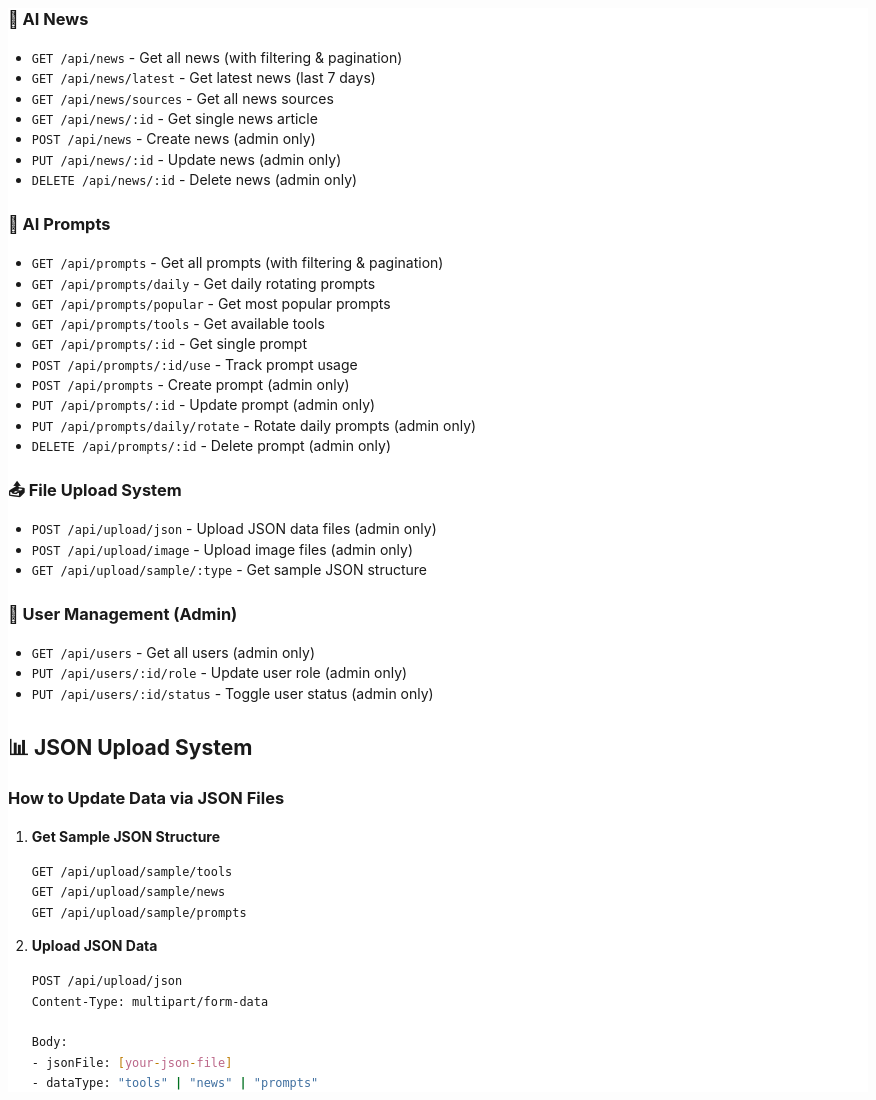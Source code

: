 ### 📰 AI News
- `GET /api/news` - Get all news (with filtering & pagination)
- `GET /api/news/latest` - Get latest news (last 7 days)
- `GET /api/news/sources` - Get all news sources
- `GET /api/news/:id` - Get single news article
- `POST /api/news` - Create news (admin only)
- `PUT /api/news/:id` - Update news (admin only)
- `DELETE /api/news/:id` - Delete news (admin only)

### 🧠 AI Prompts
- `GET /api/prompts` - Get all prompts (with filtering & pagination)
- `GET /api/prompts/daily` - Get daily rotating prompts
- `GET /api/prompts/popular` - Get most popular prompts
- `GET /api/prompts/tools` - Get available tools
- `GET /api/prompts/:id` - Get single prompt
- `POST /api/prompts/:id/use` - Track prompt usage
- `POST /api/prompts` - Create prompt (admin only)
- `PUT /api/prompts/:id` - Update prompt (admin only)
- `PUT /api/prompts/daily/rotate` - Rotate daily prompts (admin only)
- `DELETE /api/prompts/:id` - Delete prompt (admin only)

### 📤 File Upload System
- `POST /api/upload/json` - Upload JSON data files (admin only)
- `POST /api/upload/image` - Upload image files (admin only)
- `GET /api/upload/sample/:type` - Get sample JSON structure

### 👥 User Management (Admin)
- `GET /api/users` - Get all users (admin only)
- `PUT /api/users/:id/role` - Update user role (admin only)
- `PUT /api/users/:id/status` - Toggle user status (admin only)

## 📊 JSON Upload System

### How to Update Data via JSON Files

1. **Get Sample JSON Structure**
   ```bash
   GET /api/upload/sample/tools
   GET /api/upload/sample/news
   GET /api/upload/sample/prompts
   ```

2. **Upload JSON Data**
   ```bash
   POST /api/upload/json
   Content-Type: multipart/form-data
   
   Body:
   - jsonFile: [your-json-file]
   - dataType: "tools" | "news" | "prompts"
   ```
